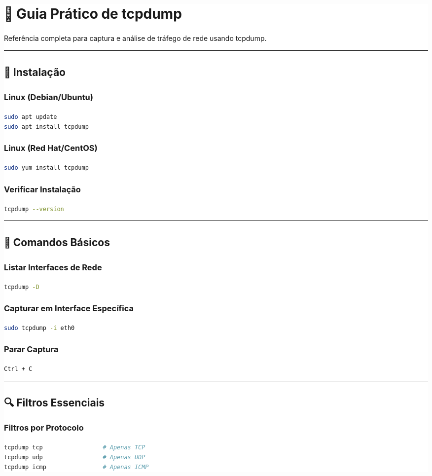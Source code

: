 # 📘 Guia Prático de tcpdump

Referência completa para captura e análise de tráfego de rede usando tcpdump.

---

## 🚀 Instalação

### Linux (Debian/Ubuntu)
```bash
sudo apt update
sudo apt install tcpdump
```

### Linux (Red Hat/CentOS)
```bash
sudo yum install tcpdump
```

### Verificar Instalação
```bash
tcpdump --version
```

---

## 📡 Comandos Básicos

### Listar Interfaces de Rede
```bash
tcpdump -D
```

### Capturar em Interface Específica
```bash
sudo tcpdump -i eth0
```

### Parar Captura
```
Ctrl + C
```

---

## 🔍 Filtros Essenciais

### Filtros por Protocolo
```bash
tcpdump tcp                 # Apenas TCP
tcpdump udp                 # Apenas UDP
tcpdump icmp                # Apenas ICMP
```
